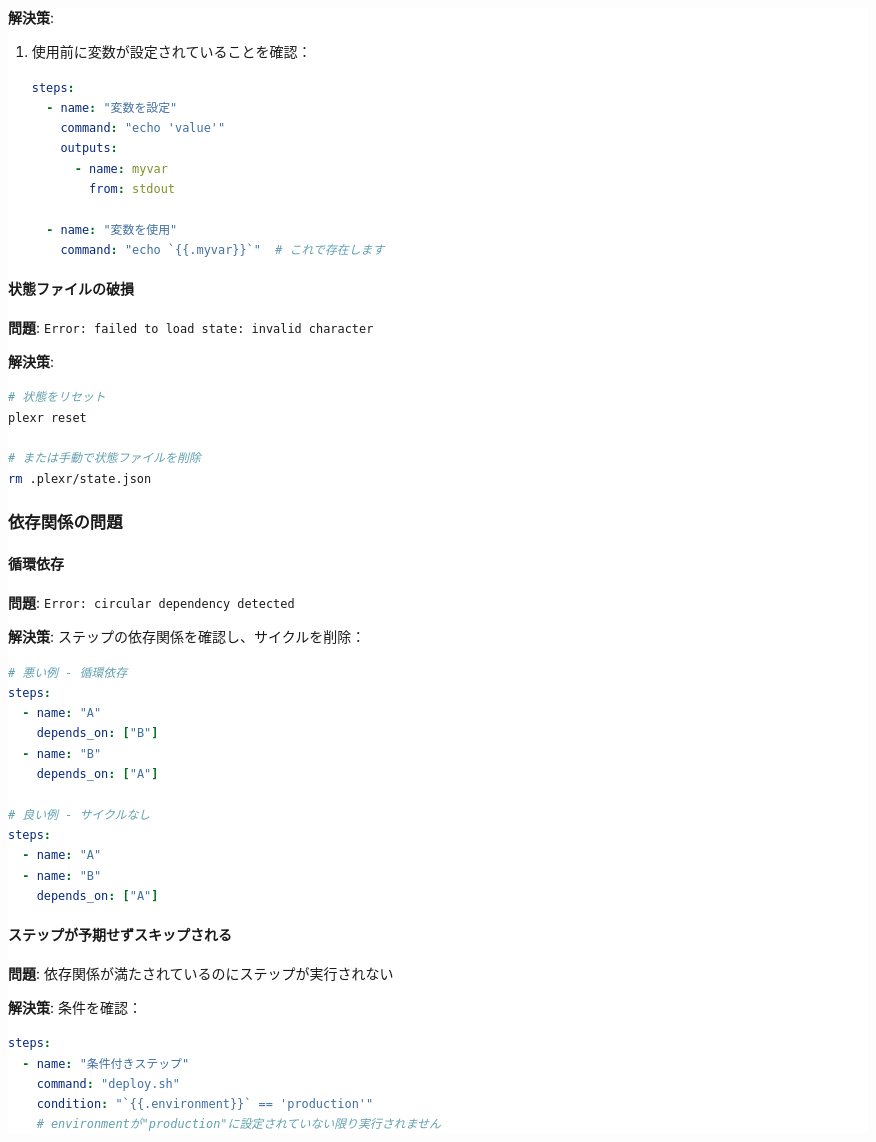 **解決策**:
1. 使用前に変数が設定されていることを確認：
   ```yaml
   steps:
     - name: "変数を設定"
       command: "echo 'value'"
       outputs:
         - name: myvar
           from: stdout
     
     - name: "変数を使用"
       command: "echo `{{.myvar}}`"  # これで存在します
   ```

#### 状態ファイルの破損

**問題**: `Error: failed to load state: invalid character`

**解決策**:
```bash
# 状態をリセット
plexr reset

# または手動で状態ファイルを削除
rm .plexr/state.json
```

### 依存関係の問題

#### 循環依存

**問題**: `Error: circular dependency detected`

**解決策**:
ステップの依存関係を確認し、サイクルを削除：
```yaml
# 悪い例 - 循環依存
steps:
  - name: "A"
    depends_on: ["B"]
  - name: "B"
    depends_on: ["A"]

# 良い例 - サイクルなし
steps:
  - name: "A"
  - name: "B"
    depends_on: ["A"]
```

#### ステップが予期せずスキップされる

**問題**: 依存関係が満たされているのにステップが実行されない

**解決策**:
条件を確認：
```yaml
steps:
  - name: "条件付きステップ"
    command: "deploy.sh"
    condition: "`{{.environment}}` == 'production'"
    # environmentが"production"に設定されていない限り実行されません
```
